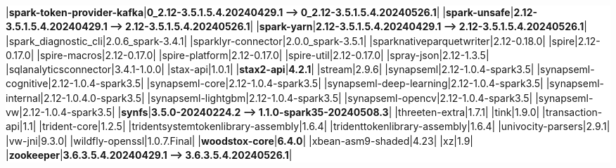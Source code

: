 |**spark-token-provider-kafka**|**0_2.12-3.5.1.5.4.20240429.1 --> 0_2.12-3.5.1.5.4.20240526.1**|
|**spark-unsafe**|**2.12-3.5.1.5.4.20240429.1 --> 2.12-3.5.1.5.4.20240526.1**|
|**spark-yarn**|**2.12-3.5.1.5.4.20240429.1 --> 2.12-3.5.1.5.4.20240526.1**|
|spark_diagnostic_cli|2.0.6_spark-3.4.1|
|sparklyr-connector|2.0.0_spark-3.5.1|
|sparknativeparquetwriter|2.12-0.18.0|
|spire|2.12-0.17.0|
|spire-macros|2.12-0.17.0|
|spire-platform|2.12-0.17.0|
|spire-util|2.12-0.17.0|
|spray-json|2.12-1.3.5|
|sqlanalyticsconnector|3.4.1-1.0.0|
|stax-api|1.0.1|
|**stax2-api**|**4.2.1**|
|stream|2.9.6|
|synapseml|2.12-1.0.4-spark3.5|
|synapseml-cognitive|2.12-1.0.4-spark3.5|
|synapseml-core|2.12-1.0.4-spark3.5|
|synapseml-deep-learning|2.12-1.0.4-spark3.5|
|synapseml-internal|2.12-1.0.4.0-spark3.5|
|synapseml-lightgbm|2.12-1.0.4-spark3.5|
|synapseml-opencv|2.12-1.0.4-spark3.5|
|synapseml-vw|2.12-1.0.4-spark3.5|
|**synfs**|**3.5.0-20240224.2 --> 1.1.0-spark35-20240508.3**|
|threeten-extra|1.7.1|
|tink|1.9.0|
|transaction-api|1.1|
|trident-core|1.2.5|
|tridentsystemtokenlibrary-assembly|1.6.4|
|tridenttokenlibrary-assembly|1.6.4|
|univocity-parsers|2.9.1|
|vw-jni|9.3.0|
|wildfly-openssl|1.0.7.Final|
|**woodstox-core**|**6.4.0**|
|xbean-asm9-shaded|4.23|
|xz|1.9|
|**zookeeper**|**3.6.3.5.4.20240429.1 --> 3.6.3.5.4.20240526.1**|